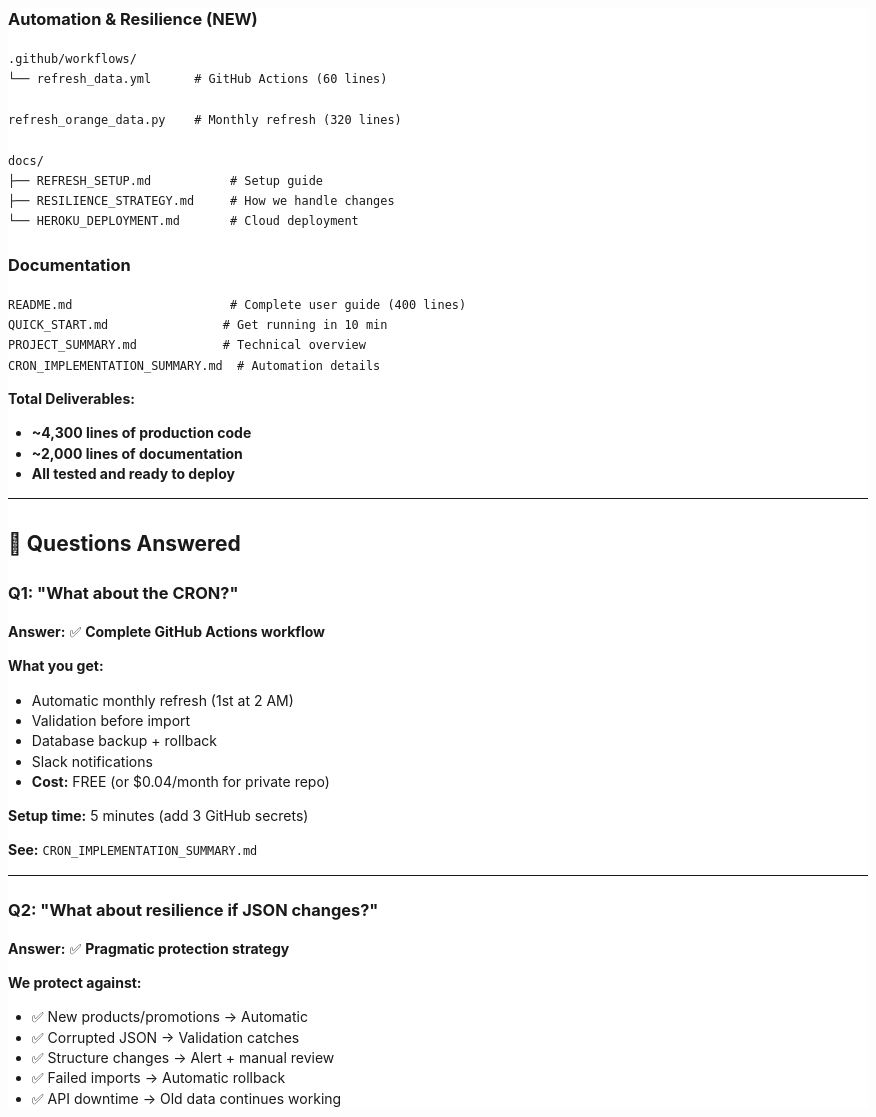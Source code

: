 ### Automation & Resilience (NEW)
```
.github/workflows/
└── refresh_data.yml      # GitHub Actions (60 lines)

refresh_orange_data.py    # Monthly refresh (320 lines)

docs/
├── REFRESH_SETUP.md           # Setup guide
├── RESILIENCE_STRATEGY.md     # How we handle changes
└── HEROKU_DEPLOYMENT.md       # Cloud deployment
```

### Documentation
```
README.md                      # Complete user guide (400 lines)
QUICK_START.md                # Get running in 10 min
PROJECT_SUMMARY.md            # Technical overview
CRON_IMPLEMENTATION_SUMMARY.md  # Automation details
```

**Total Deliverables:**
- **~4,300 lines of production code**
- **~2,000 lines of documentation**
- **All tested and ready to deploy**

---

## 🎯 Questions Answered

### Q1: "What about the CRON?"

**Answer:** ✅ **Complete GitHub Actions workflow**

**What you get:**
- Automatic monthly refresh (1st at 2 AM)
- Validation before import
- Database backup + rollback
- Slack notifications
- **Cost:** FREE (or $0.04/month for private repo)

**Setup time:** 5 minutes (add 3 GitHub secrets)

**See:** `CRON_IMPLEMENTATION_SUMMARY.md`

---

### Q2: "What about resilience if JSON changes?"

**Answer:** ✅ **Pragmatic protection strategy**

**We protect against:**
- ✅ New products/promotions → Automatic
- ✅ Corrupted JSON → Validation catches
- ✅ Structure changes → Alert + manual review
- ✅ Failed imports → Automatic rollback
- ✅ API downtime → Old data continues working
